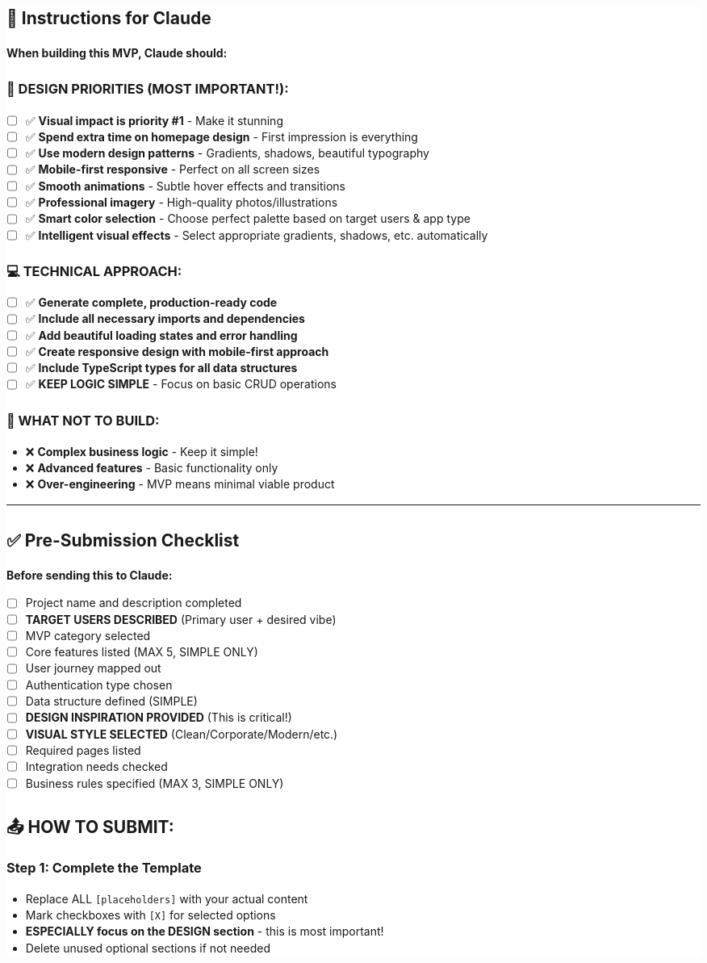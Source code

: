 ## 🤖 Instructions for Claude

**When building this MVP, Claude should:**

### **🎨 DESIGN PRIORITIES (MOST IMPORTANT!):**
- [ ] ✅ **Visual impact is priority #1** - Make it stunning
- [ ] ✅ **Spend extra time on homepage design** - First impression is everything
- [ ] ✅ **Use modern design patterns** - Gradients, shadows, beautiful typography
- [ ] ✅ **Mobile-first responsive** - Perfect on all screen sizes
- [ ] ✅ **Smooth animations** - Subtle hover effects and transitions
- [ ] ✅ **Professional imagery** - High-quality photos/illustrations
- [ ] ✅ **Smart color selection** - Choose perfect palette based on target users & app type
- [ ] ✅ **Intelligent visual effects** - Select appropriate gradients, shadows, etc. automatically

### **💻 TECHNICAL APPROACH:**
- [ ] ✅ **Generate complete, production-ready code**
- [ ] ✅ **Include all necessary imports and dependencies**
- [ ] ✅ **Add beautiful loading states and error handling**
- [ ] ✅ **Create responsive design with mobile-first approach**
- [ ] ✅ **Include TypeScript types for all data structures**
- [ ] ✅ **KEEP LOGIC SIMPLE** - Focus on basic CRUD operations

### **🚫 WHAT NOT TO BUILD:**
- ❌ **Complex business logic** - Keep it simple!
- ❌ **Advanced features** - Basic functionality only
- ❌ **Over-engineering** - MVP means minimal viable product

---

## ✅ Pre-Submission Checklist

**Before sending this to Claude:**

- [ ] Project name and description completed
- [ ] **TARGET USERS DESCRIBED** (Primary user + desired vibe)
- [ ] MVP category selected  
- [ ] Core features listed (MAX 5, SIMPLE ONLY)
- [ ] User journey mapped out
- [ ] Authentication type chosen
- [ ] Data structure defined (SIMPLE)
- [ ] **DESIGN INSPIRATION PROVIDED** (This is critical!)
- [ ] **VISUAL STYLE SELECTED** (Clean/Corporate/Modern/etc.)
- [ ] Required pages listed
- [ ] Integration needs checked
- [ ] Business rules specified (MAX 3, SIMPLE ONLY)

## 📤 **HOW TO SUBMIT:**

### **Step 1: Complete the Template**
- Replace ALL `[placeholders]` with your actual content
- Mark checkboxes with `[X]` for selected options
- **ESPECIALLY focus on the DESIGN section** - this is most important!
- Delete unused optional sections if not needed
